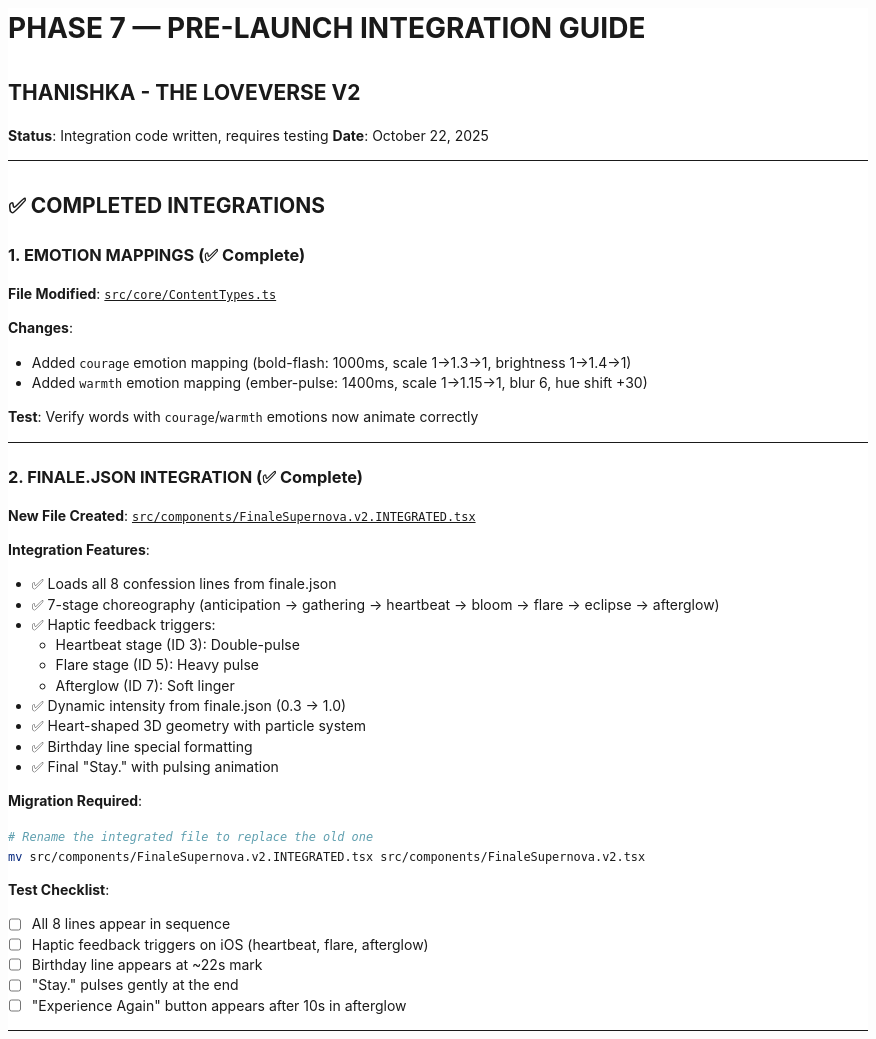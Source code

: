 # PHASE 7 — PRE-LAUNCH INTEGRATION GUIDE
## THANISHKA - THE LOVEVERSE V2

**Status**: Integration code written, requires testing
**Date**: October 22, 2025

---

## ✅ COMPLETED INTEGRATIONS

### 1. EMOTION MAPPINGS (✅ Complete)

**File Modified**: [`src/core/ContentTypes.ts`](loveverse/src/core/ContentTypes.ts:177-188)

**Changes**:
- Added `courage` emotion mapping (bold-flash: 1000ms, scale 1→1.3→1, brightness 1→1.4→1)
- Added `warmth` emotion mapping (ember-pulse: 1400ms, scale 1→1.15→1, blur 6, hue shift +30)

**Test**: Verify words with `courage`/`warmth` emotions now animate correctly

---

### 2. FINALE.JSON INTEGRATION (✅ Complete)

**New File Created**: [`src/components/FinaleSupernova.v2.INTEGRATED.tsx`](loveverse/src/components/FinaleSupernova.v2.INTEGRATED.tsx:1)

**Integration Features**:
- ✅ Loads all 8 confession lines from finale.json
- ✅ 7-stage choreography (anticipation → gathering → heartbeat → bloom → flare → eclipse → afterglow)
- ✅ Haptic feedback triggers:
  - Heartbeat stage (ID 3): Double-pulse
  - Flare stage (ID 5): Heavy pulse
  - Afterglow (ID 7): Soft linger
- ✅ Dynamic intensity from finale.json (0.3 → 1.0)
- ✅ Heart-shaped 3D geometry with particle system
- ✅ Birthday line special formatting
- ✅ Final "Stay." with pulsing animation

**Migration Required**:
```bash
# Rename the integrated file to replace the old one
mv src/components/FinaleSupernova.v2.INTEGRATED.tsx src/components/FinaleSupernova.v2.tsx
```

**Test Checklist**:
- [ ] All 8 lines appear in sequence
- [ ] Haptic feedback triggers on iOS (heartbeat, flare, afterglow)
- [ ] Birthday line appears at ~22s mark
- [ ] "Stay." pulses gently at the end
- [ ] "Experience Again" button appears after 10s in afterglow

---